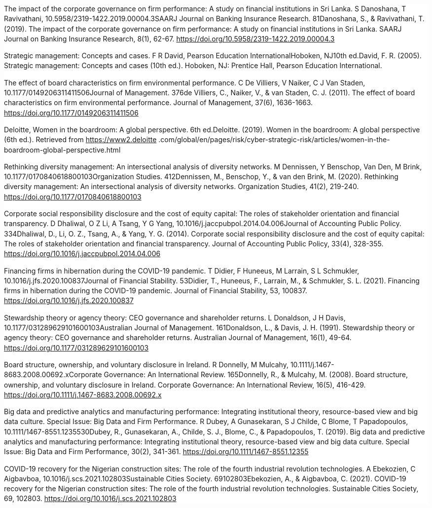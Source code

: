The impact of the corporate governance on firm performance: A study on financial institutions in Sri Lanka. S Danoshana, T Ravivathani, 10.5958/2319-1422.2019.00004.3SAARJ Journal on Banking Insurance Research. 81Danoshana, S., & Ravivathani, T. (2019). The impact of the corporate governance on firm performance: A study on financial institutions in Sri Lanka. SAARJ Journal on Banking Insurance Research, 8(1), 62-67. https://doi.org/10.5958/2319-1422.2019.00004.3

Strategic management: Concepts and cases. F R David, Pearson Education InternationalHoboken, NJ10th ed.David, F. R. (2005). Strategic management: Concepts and cases (10th ed.). Hoboken, NJ: Prentice Hall, Pearson Education International.

The effect of board characteristics on firm environmental performance. C De Villiers, V Naiker, C J Van Staden, 10.1177/0149206311411506Journal of Management. 376de Villiers, C., Naiker, V., & van Staden, C. J. (2011). The effect of board characteristics on firm environmental performance. Journal of Management, 37(6), 1636-1663. https://doi.org/10.1177/0149206311411506

Deloitte, Women in the boardroom: A global perspective. 6th ed.Deloitte. (2019). Women in the boardroom: A global perspective (6th ed.). Retrieved from https://www2.deloitte .com/global/en/pages/risk/cyber-strategic-risk/articles/women-in-the-boardroom-global-perspective.html

Rethinking diversity management: An intersectional analysis of diversity networks. M Dennissen, Y Benschop, Van Den, M Brink, 10.1177/0170840618800103Organization Studies. 412Dennissen, M., Benschop, Y., & van den Brink, M. (2020). Rethinking diversity management: An intersectional analysis of diversity networks. Organization Studies, 41(2), 219-240. https://doi.org/10.1177/0170840618800103

Corporate social responsibility disclosure and the cost of equity capital: The roles of stakeholder orientation and financial transparency. D Dhaliwal, O Z Li, A Tsang, Y G Yang, 10.1016/j.jaccpubpol.2014.04.006Journal of Accounting Public Policy. 334Dhaliwal, D., Li, O. Z., Tsang, A., & Yang, Y. G. (2014). Corporate social responsibility disclosure and the cost of equity capital: The roles of stakeholder orientation and financial transparency. Journal of Accounting Public Policy, 33(4), 328-355. https://doi.org/10.1016/j.jaccpubpol.2014.04.006

Financing firms in hibernation during the COVID-19 pandemic. T Didier, F Huneeus, M Larrain, S L Schmukler, 10.1016/j.jfs.2020.100837Journal of Financial Stability. 53Didier, T., Huneeus, F., Larrain, M., & Schmukler, S. L. (2021). Financing firms in hibernation during the COVID-19 pandemic. Journal of Financial Stability, 53, 100837. https://doi.org/10.1016/j.jfs.2020.100837

Stewardship theory or agency theory: CEO governance and shareholder returns. L Donaldson, J H Davis, 10.1177/031289629101600103Australian Journal of Management. 161Donaldson, L., & Davis, J. H. (1991). Stewardship theory or agency theory: CEO governance and shareholder returns. Australian Journal of Management, 16(1), 49-64. https://doi.org/10.1177/031289629101600103

Board structure, ownership, and voluntary disclosure in Ireland. R Donnelly, M Mulcahy, 10.1111/j.1467-8683.2008.00692.xCorporate Governance: An International Review. 165Donnelly, R., & Mulcahy, M. (2008). Board structure, ownership, and voluntary disclosure in Ireland. Corporate Governance: An International Review, 16(5), 416-429. https://doi.org/10.1111/j.1467-8683.2008.00692.x

Big data and predictive analytics and manufacturing performance: Integrating institutional theory, resource-based view and big data culture. Special Issue: Big Data and Firm Performance. R Dubey, A Gunasekaran, S J Childe, C Blome, T Papadopoulos, 10.1111/1467-8551.1235530Dubey, R., Gunasekaran, A., Childe, S. J., Blome, C., & Papadopoulos, T. (2019). Big data and predictive analytics and manufacturing performance: Integrating institutional theory, resource-based view and big data culture. Special Issue: Big Data and Firm Performance, 30(2), 341-361. https://doi.org/10.1111/1467-8551.12355

COVID-19 recovery for the Nigerian construction sites: The role of the fourth industrial revolution technologies. A Ebekozien, C Aigbavboa, 10.1016/j.scs.2021.102803Sustainable Cities Society. 69102803Ebekozien, A., & Aigbavboa, C. (2021). COVID-19 recovery for the Nigerian construction sites: The role of the fourth industrial revolution technologies. Sustainable Cities Society, 69, 102803. https://doi.org/10.1016/j.scs.2021.102803
